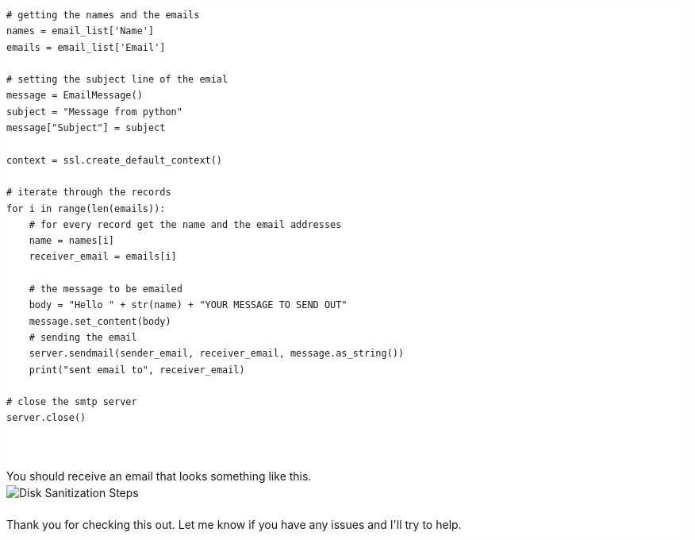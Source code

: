 ```diff 
# getting the names and the emails
names = email_list['Name']
emails = email_list['Email']
    
# setting the subject line of the emial
message = EmailMessage()
subject = "Message from python"
message["Subject"] = subject

context = ssl.create_default_context()

# iterate through the records
for i in range(len(emails)):
    # for every record get the name and the email addresses
    name = names[i]
    receiver_email = emails[i]

    # the message to be emailed
    body = "Hello " + str(name) + "YOUR MESSAGE TO SEND OUT"
    message.set_content(body)
    # sending the email
    server.sendmail(sender_email, receiver_email, message.as_string())
    print("sent email to", receiver_email)

# close the smtp server
server.close()
```
<br/>
<br/>
You should receive an email that looks something like this.  <br/>
<img src="https://i.imgur.com/h6v21sx.jpg" height="80%" width="80%" alt="Disk Sanitization Steps"/>
<br />
<br />
Thank you for checking this out. Let me know if you have any issues and I'll try to help.<br/>
